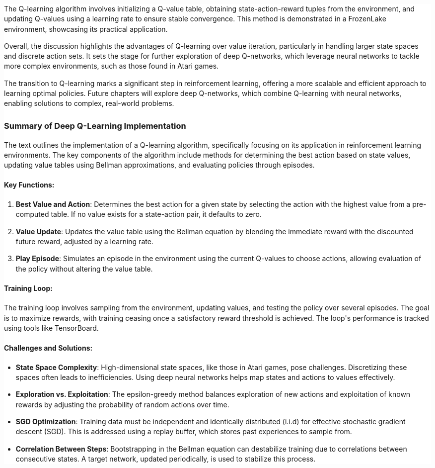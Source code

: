 The Q-learning algorithm involves initializing a Q-value table, obtaining state-action-reward tuples from the environment, and updating Q-values using a learning rate to ensure stable convergence. This method is demonstrated in a FrozenLake environment, showcasing its practical application.

Overall, the discussion highlights the advantages of Q-learning over value iteration, particularly in handling larger state spaces and discrete action sets. It sets the stage for further exploration of deep Q-networks, which leverage neural networks to tackle more complex environments, such as those found in Atari games.

The transition to Q-learning marks a significant step in reinforcement learning, offering a more scalable and efficient approach to learning optimal policies. Future chapters will explore deep Q-networks, which combine Q-learning with neural networks, enabling solutions to complex, real-world problems.



### Summary of Deep Q-Learning Implementation

The text outlines the implementation of a Q-learning algorithm, specifically focusing on its application in reinforcement learning environments. The key components of the algorithm include methods for determining the best action based on state values, updating value tables using Bellman approximations, and evaluating policies through episodes.

#### Key Functions:

1. **Best Value and Action**: Determines the best action for a given state by selecting the action with the highest value from a pre-computed table. If no value exists for a state-action pair, it defaults to zero.

2. **Value Update**: Updates the value table using the Bellman equation by blending the immediate reward with the discounted future reward, adjusted by a learning rate.

3. **Play Episode**: Simulates an episode in the environment using the current Q-values to choose actions, allowing evaluation of the policy without altering the value table.

#### Training Loop:

The training loop involves sampling from the environment, updating values, and testing the policy over several episodes. The goal is to maximize rewards, with training ceasing once a satisfactory reward threshold is achieved. The loop's performance is tracked using tools like TensorBoard.

#### Challenges and Solutions:

- **State Space Complexity**: High-dimensional state spaces, like those in Atari games, pose challenges. Discretizing these spaces often leads to inefficiencies. Using deep neural networks helps map states and actions to values effectively.

- **Exploration vs. Exploitation**: The epsilon-greedy method balances exploration of new actions and exploitation of known rewards by adjusting the probability of random actions over time.

- **SGD Optimization**: Training data must be independent and identically distributed (i.i.d) for effective stochastic gradient descent (SGD). This is addressed using a replay buffer, which stores past experiences to sample from.

- **Correlation Between Steps**: Bootstrapping in the Bellman equation can destabilize training due to correlations between consecutive states. A target network, updated periodically, is used to stabilize this process.
